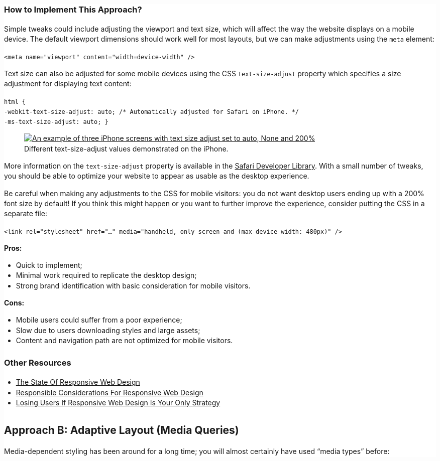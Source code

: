 ### How to Implement This Approach?

Simple tweaks could include adjusting the viewport and text size, which will affect the way the website displays on a mobile device. The default viewport dimensions should work well for most layouts, but we can make adjustments using the <code>meta</code> element:

<pre><code class="language-markup tmp-html">&lt;meta name="viewport" content="width=device-width" /&gt;</code></pre>

Text size can also be adjusted for some mobile devices using the CSS <code>text-size-adjust</code> property which specifies a size adjustment for displaying text content:

<pre><code class="language-css">html {
-webkit-text-size-adjust: auto; /* Automatically adjusted for Safari on iPhone. */
-ms-text-size-adjust: auto; }</code></pre>

<figure><a href="https://archive.smashing.media/assets/344dbf88-fdf9-42bb-adb4-46f01eedd629/f71464d3-ff25-4bea-82f3-7fe34b8afd15/auto-text-adjustment-larger.jpg"><img loading="lazy" decoding="async"  class="97274 alignnone" title="iPhone text size adjustment example" src="https://archive.smashing.media/assets/344dbf88-fdf9-42bb-adb4-46f01eedd629/9883db89-eb35-4d12-9b18-e093c221c767/text-size-adjustment.gif" alt="An example of three iPhone screens with text size adjust set to auto, None and 200%" width="550" height="271" /></a><figcaption>Different text-size-adjust values demonstrated on the iPhone.</figcaption></figure>

More information on the <code>text-size-adjust</code> property is available in the <a href="https://developer.apple.com/library/safari/#documentation/appleapplications/reference/safariwebcontent/Introduction/Introduction.html#//apple_ref/doc/uid/TP40002079-SW1">Safari Developer Library</a>. With a small number of tweaks, you should be able to optimize your website to appear as usable as the desktop experience.

Be careful when making any adjustments to the CSS for mobile visitors: you do not want desktop users ending up with a 200% font size by default! If you think this might happen or you want to further improve the experience, consider putting the CSS in a separate file:

<pre><code class="language-markup tmp-html">&lt;link rel="stylesheet" href="…" media="handheld, only screen and (max-device width: 480px)" /&gt;</code></pre>

**Pros:**

*   Quick to implement;
*   Minimal work required to replicate the desktop design;
*   Strong brand identification with basic consideration for mobile visitors.

**Cons:**

*   Mobile users could suffer from a poor experience;
*   Slow due to users downloading styles and large assets;
*   Content and navigation path are not optimized for mobile visitors.

### Other Resources

*   [The State Of Responsive Web Design](https://www.smashingmagazine.com/2013/05/the-state-of-responsive-web-design/)
*   [Responsible Considerations For Responsive Web Design](https://www.smashingmagazine.com/2013/03/responsible-web-design/)
*   [Losing Users If Responsive Web Design Is Your Only Strategy](https://www.smashingmagazine.com/2014/07/responsive-web-design-should-not-be-your-only-mobile-strategy/)

## Approach B: Adaptive Layout (Media Queries)

Media-dependent styling has been around for a long time; you will almost certainly have used “media types” before:
